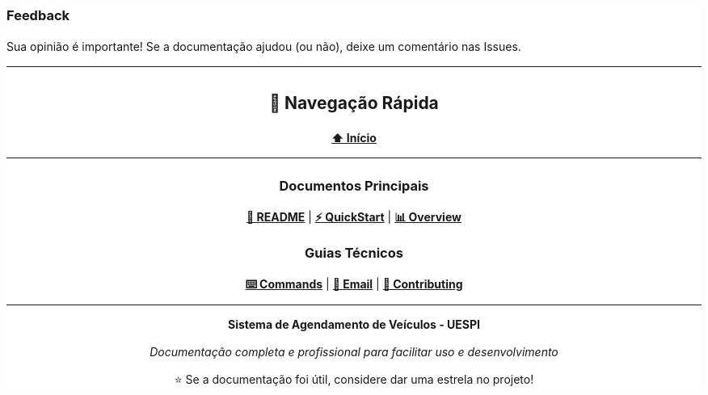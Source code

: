 ### Feedback

Sua opinião é importante! Se a documentação ajudou (ou não), deixe um comentário nas Issues.

---

<div align="center">

## 📖 Navegação Rápida

**[⬆️ Início](#-índice-da-documentação---sistema-de-agendamento-de-veículos)**

---

### Documentos Principais

**[📘 README](../README.md)** | 
**[⚡ QuickStart](QUICKSTART.md)** | 
**[📊 Overview](PROJECT_OVERVIEW.md)**

### Guias Técnicos

**[⌨️ Commands](COMMANDS.md)** | 
**[📧 Email](../EMAIL_CONFIG.md)** | 
**[🤝 Contributing](CONTRIBUTING.md)**

---

**Sistema de Agendamento de Veículos - UESPI**

*Documentação completa e profissional para facilitar uso e desenvolvimento*

⭐ Se a documentação foi útil, considere dar uma estrela no projeto!

</div>
